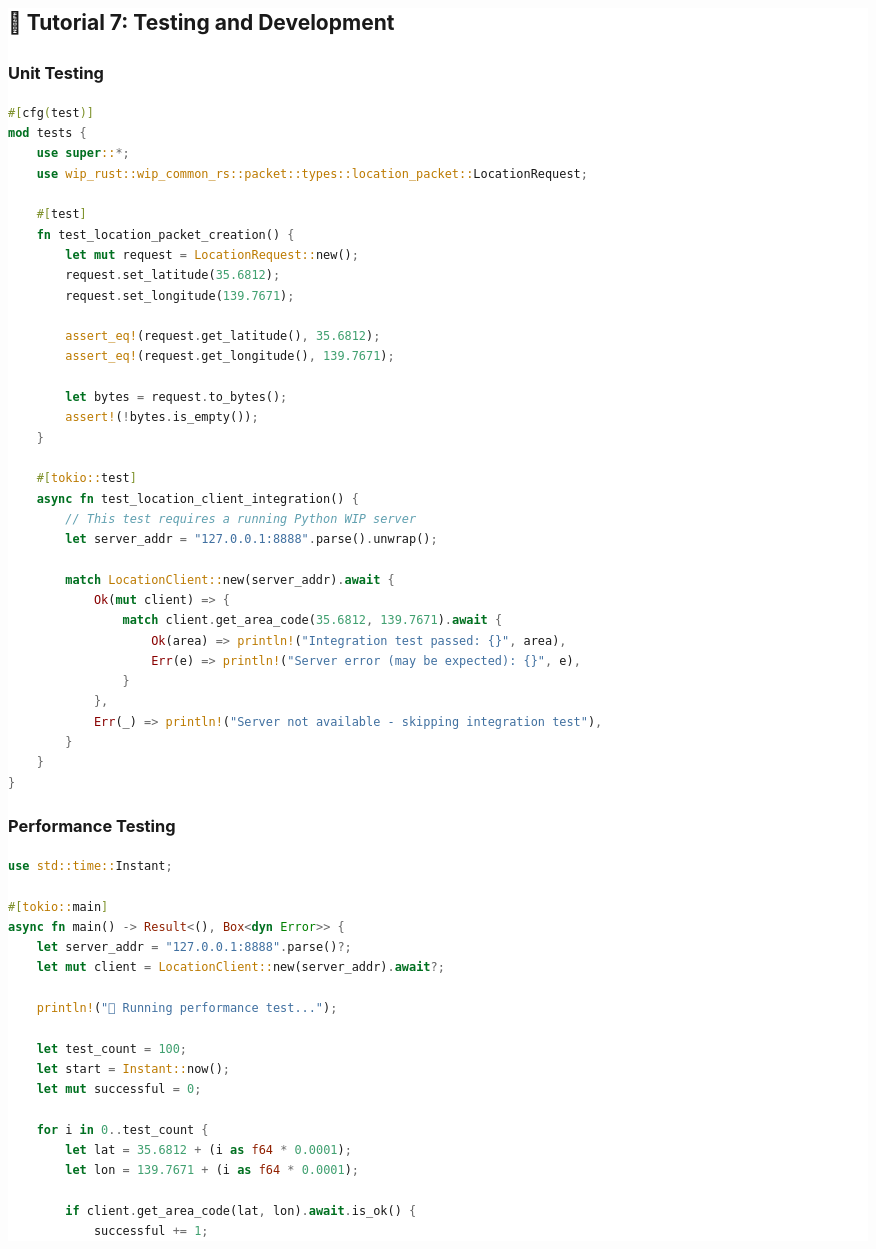 ## 🧪 Tutorial 7: Testing and Development

### Unit Testing

```rust
#[cfg(test)]
mod tests {
    use super::*;
    use wip_rust::wip_common_rs::packet::types::location_packet::LocationRequest;
    
    #[test]
    fn test_location_packet_creation() {
        let mut request = LocationRequest::new();
        request.set_latitude(35.6812);
        request.set_longitude(139.7671);
        
        assert_eq!(request.get_latitude(), 35.6812);
        assert_eq!(request.get_longitude(), 139.7671);
        
        let bytes = request.to_bytes();
        assert!(!bytes.is_empty());
    }
    
    #[tokio::test]
    async fn test_location_client_integration() {
        // This test requires a running Python WIP server
        let server_addr = "127.0.0.1:8888".parse().unwrap();
        
        match LocationClient::new(server_addr).await {
            Ok(mut client) => {
                match client.get_area_code(35.6812, 139.7671).await {
                    Ok(area) => println!("Integration test passed: {}", area),
                    Err(e) => println!("Server error (may be expected): {}", e),
                }
            },
            Err(_) => println!("Server not available - skipping integration test"),
        }
    }
}
```

### Performance Testing

```rust
use std::time::Instant;

#[tokio::main]
async fn main() -> Result<(), Box<dyn Error>> {
    let server_addr = "127.0.0.1:8888".parse()?;
    let mut client = LocationClient::new(server_addr).await?;
    
    println!("🏃 Running performance test...");
    
    let test_count = 100;
    let start = Instant::now();
    let mut successful = 0;
    
    for i in 0..test_count {
        let lat = 35.6812 + (i as f64 * 0.0001);
        let lon = 139.7671 + (i as f64 * 0.0001);
        
        if client.get_area_code(lat, lon).await.is_ok() {
            successful += 1;
```